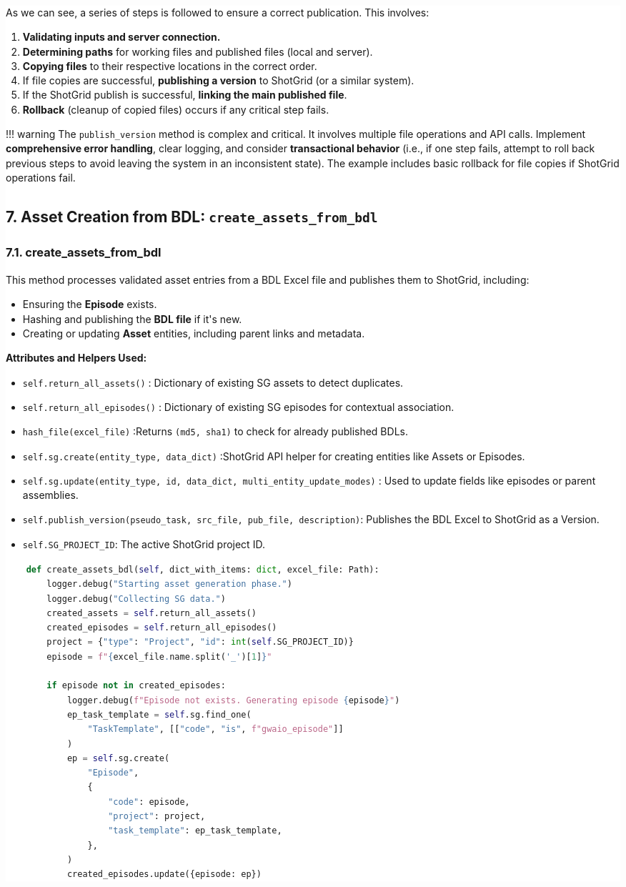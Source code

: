 As we can see, a series of steps is followed to ensure a correct publication. This involves:

1. **Validating inputs and server connection.**  
2. **Determining paths** for working files and published files (local and server).  
3. **Copying files** to their respective locations in the correct order.  
4. If file copies are successful, **publishing a version** to ShotGrid (or a similar system).  
5. If the ShotGrid publish is successful, **linking the main published file**.  
6. **Rollback** (cleanup of copied files) occurs if any critical step fails.

!!! warning
    The `publish_version` method is complex and critical. It involves multiple file operations and API calls. Implement **comprehensive error handling**, clear logging, and consider **transactional behavior** (i.e., if one step fails, attempt to roll back previous steps to avoid leaving the system in an inconsistent state). The example includes basic rollback for file copies if ShotGrid operations fail.

## 7. **Asset Creation from BDL**: `create_assets_from_bdl`

### 7.1. **create_assets_from_bdl** 
This method processes validated asset entries from a BDL Excel file and publishes them to ShotGrid, including:

- Ensuring the **Episode** exists.
- Hashing and publishing the **BDL file** if it's new.
- Creating or updating **Asset** entities, including parent links and metadata.

**Attributes and Helpers Used:**

- `self.return_all_assets()` : Dictionary of existing SG assets to detect duplicates.

- `self.return_all_episodes()` : Dictionary of existing SG episodes for contextual association.

- `hash_file(excel_file)` :Returns `(md5, sha1)` to check for already published BDLs.

- `self.sg.create(entity_type, data_dict)`  :ShotGrid API helper for creating entities like Assets or Episodes.

- `self.sg.update(entity_type, id, data_dict, multi_entity_update_modes)` : Used to update fields like episodes or parent assemblies.

- `self.publish_version(pseudo_task, src_file, pub_file, description)`: Publishes the BDL Excel to ShotGrid as a Version.

- `self.SG_PROJECT_ID`: The active ShotGrid project ID.

```py
    def create_assets_bdl(self, dict_with_items: dict, excel_file: Path):
        logger.debug("Starting asset generation phase.")
        logger.debug("Collecting SG data.")
        created_assets = self.return_all_assets()
        created_episodes = self.return_all_episodes()
        project = {"type": "Project", "id": int(self.SG_PROJECT_ID)}
        episode = f"{excel_file.name.split('_')[1]}"

        if episode not in created_episodes:
            logger.debug(f"Episode not exists. Generating episode {episode}")
            ep_task_template = self.sg.find_one(
                "TaskTemplate", [["code", "is", f"gwaio_episode"]]
            )
            ep = self.sg.create(
                "Episode",
                {
                    "code": episode,
                    "project": project,
                    "task_template": ep_task_template,
                },
            )
            created_episodes.update({episode: ep})
```